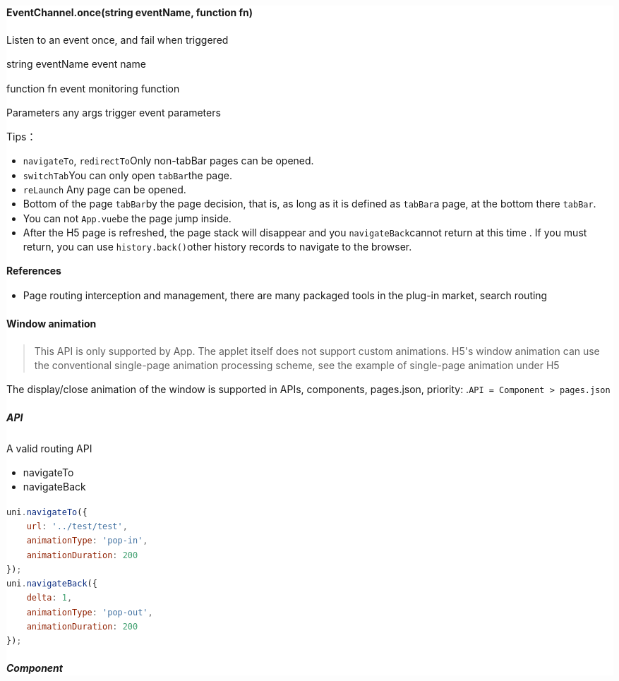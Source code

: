 
#### EventChannel.once(string eventName, function fn)

Listen to an event once, and fail when triggered

string eventName event name

function fn event monitoring function

Parameters any args trigger event parameters


Tips：
* `navigateTo`, `redirectTo`Only non-tabBar pages can be opened.
* `switchTab`You can only open `tabBar`the page.
* `reLaunch` Any page can be opened.
* Bottom of the page `tabBar`by the page decision, that is, as long as it is defined as `tabBar`a page, at the bottom there `tabBar`.
* You can not `App.vue`be the page jump inside.
* After the H5 page is refreshed, the page stack will disappear and you `navigateBack`cannot return at this time . If you must return, you can use `history.back()`other history records to navigate to the browser.

**References**

- Page routing interception and management, there are many packaged tools in the plug-in market, search routing

#### Window animation

>  This API is only supported by App. The applet itself does not support custom animations. H5's window animation can use the conventional single-page animation processing scheme, see the example of single-page animation under H5

The display/close animation of the window is supported in APIs, components, pages.json, priority: .`API = Component > pages.json`

##### API

A valid routing API

- navigateTo
- navigateBack

```javascript
uni.navigateTo({
	url: '../test/test',
	animationType: 'pop-in',
	animationDuration: 200
});
uni.navigateBack({
	delta: 1,
	animationType: 'pop-out',
	animationDuration: 200
});
```
##### Component
